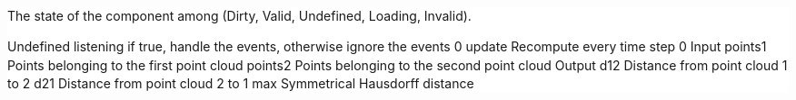 The state of the component among (Dirty, Valid, Undefined, Loading, Invalid).
</td>
		<td>Undefined</td>
	</tr>
	<tr>
		<td>listening</td>
		<td>
if true, handle the events, otherwise ignore the events
</td>
		<td>0</td>
	</tr>
	<tr>
		<td>update</td>
		<td>
Recompute every time step
</td>
		<td>0</td>
	</tr>
	<tr>
		<td colspan="3">Input</td>
	</tr>
	<tr>
		<td>points1</td>
		<td>
Points belonging to the first point cloud
</td>
		<td></td>
	</tr>
	<tr>
		<td>points2</td>
		<td>
Points belonging to the second point cloud
</td>
		<td></td>
	</tr>
	<tr>
		<td colspan="3">Output</td>
	</tr>
	<tr>
		<td>d12</td>
		<td>
Distance from point cloud 1 to 2
</td>
		<td></td>
	</tr>
	<tr>
		<td>d21</td>
		<td>
Distance from point cloud 2 to 1
</td>
		<td></td>
	</tr>
	<tr>
		<td>max</td>
		<td>
Symmetrical Hausdorff distance
</td>
		<td></td>
	</tr>

